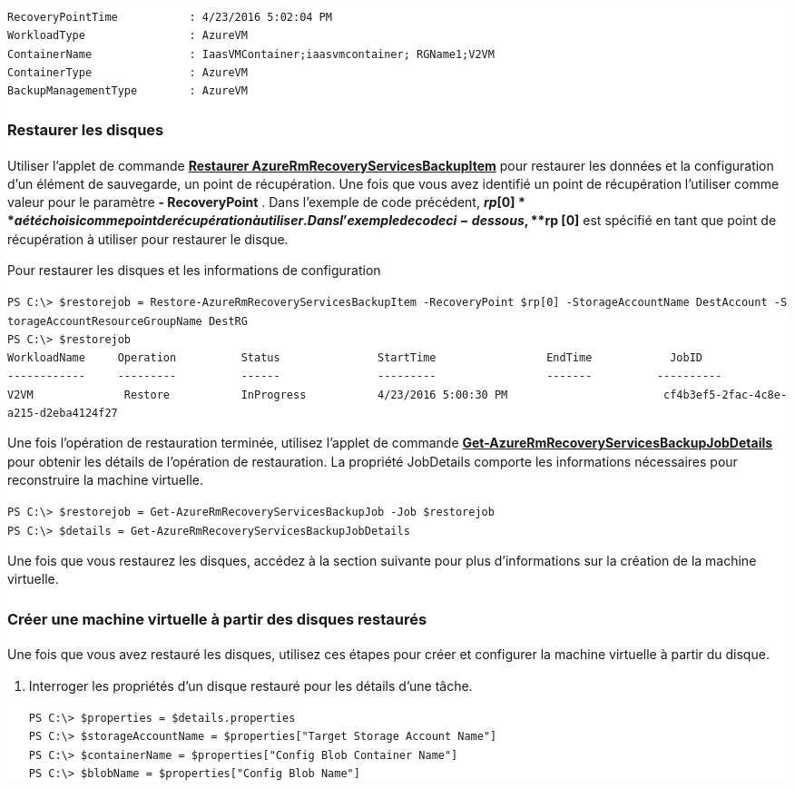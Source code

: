 ```
RecoveryPointTime           : 4/23/2016 5:02:04 PM
WorkloadType                : AzureVM
ContainerName               : IaasVMContainer;iaasvmcontainer; RGName1;V2VM
ContainerType               : AzureVM
BackupManagementType        : AzureVM
```



### <a name="restore-the-disks"></a>Restaurer les disques

Utiliser l’applet de commande **[Restaurer AzureRmRecoveryServicesBackupItem](https://msdn.microsoft.com/library/mt723316.aspx)** pour restaurer les données et la configuration d’un élément de sauvegarde, un point de récupération. Une fois que vous avez identifié un point de récupération l’utiliser comme valeur pour le paramètre **- RecoveryPoint** . Dans l’exemple de code précédent, **$rp [0]** a été choisi comme point de récupération à utiliser. Dans l’exemple de code ci-dessous, **$rp [0]** est spécifié en tant que point de récupération à utiliser pour restaurer le disque.

Pour restaurer les disques et les informations de configuration

```
PS C:\> $restorejob = Restore-AzureRmRecoveryServicesBackupItem -RecoveryPoint $rp[0] -StorageAccountName DestAccount -StorageAccountResourceGroupName DestRG
PS C:\> $restorejob
WorkloadName     Operation          Status               StartTime                 EndTime            JobID
------------     ---------          ------               ---------                 -------          ----------
V2VM              Restore           InProgress           4/23/2016 5:00:30 PM                        cf4b3ef5-2fac-4c8e-a215-d2eba4124f27
```

Une fois l’opération de restauration terminée, utilisez l’applet de commande **[Get-AzureRmRecoveryServicesBackupJobDetails](https://msdn.microsoft.com/library/mt723310.aspx)** pour obtenir les détails de l’opération de restauration. La propriété JobDetails comporte les informations nécessaires pour reconstruire la machine virtuelle.

```
PS C:\> $restorejob = Get-AzureRmRecoveryServicesBackupJob -Job $restorejob
PS C:\> $details = Get-AzureRmRecoveryServicesBackupJobDetails
```

Une fois que vous restaurez les disques, accédez à la section suivante pour plus d’informations sur la création de la machine virtuelle.

### <a name="create-a-vm-from-restored-disks"></a>Créer une machine virtuelle à partir des disques restaurés

Une fois que vous avez restauré les disques, utilisez ces étapes pour créer et configurer la machine virtuelle à partir du disque.

1. Interroger les propriétés d’un disque restauré pour les détails d’une tâche.

    ```
    PS C:\> $properties = $details.properties
    PS C:\> $storageAccountName = $properties["Target Storage Account Name"]
    PS C:\> $containerName = $properties["Config Blob Container Name"]
    PS C:\> $blobName = $properties["Config Blob Name"]
    ```
